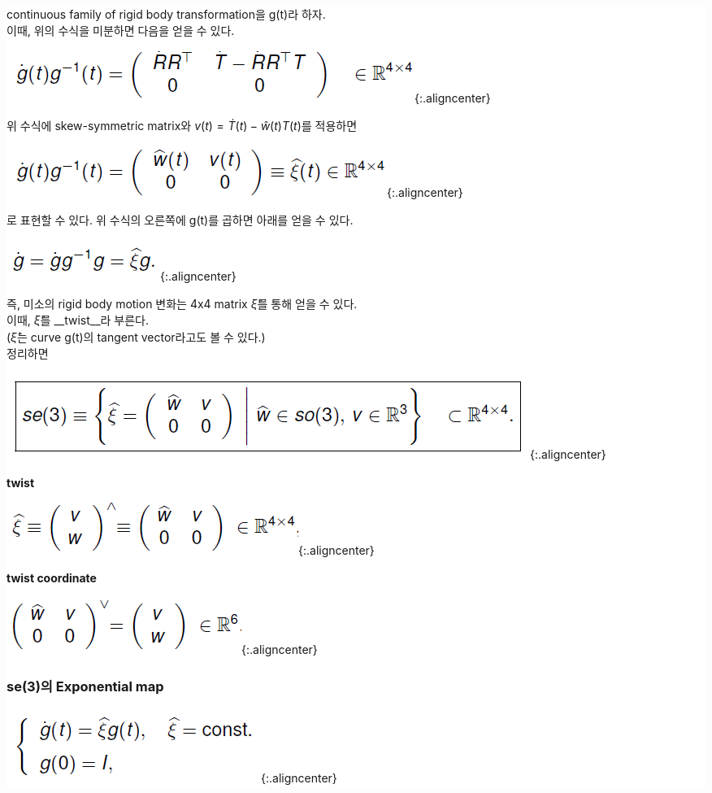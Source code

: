 continuous family of rigid body transformation을 g(t)라 하자.  
이때, 위의 수식을 미분하면 다음을 얻을 수 있다. 

![](/images/posts/MVG/2020-01-12-Representing-A-Moving-Scene.assets\image-20200112151420578.png){:.aligncenter}

위 수식에 skew-symmetric matrix와 $v(t)=\dot T(t)- \hat w(t)T(t)$를 적용하면

![](/images/posts/MVG/2020-01-12-Representing-A-Moving-Scene.assets\image-20200112151517856.png){:.aligncenter}

로 표현할 수 있다. 위 수식의 오른쪽에 g(t)를 곱하면 아래를 얻을 수 있다.

![](/images/posts/MVG/2020-01-12-Representing-A-Moving-Scene.assets\image-20200112151544660.png){:.aligncenter}

즉, 미소의 rigid body motion 변화는 4x4 matrix $\hat \xi$를 통해 얻을 수 있다.     
이때, $\hat \xi$를 __twist__라 부른다.    
($\hat \xi$는 curve g(t)의 tangent vector라고도 볼 수 있다.)  
정리하면

![](/images/posts/MVG/2020-01-12-Representing-A-Moving-Scene.assets\image-20200112152017320.png){:.aligncenter}

__twist__

![](/images/posts/MVG/2020-01-12-Representing-A-Moving-Scene.assets\image-20200112153510225.png){:.aligncenter}

__twist coordinate__

![](/images/posts/MVG/2020-01-12-Representing-A-Moving-Scene.assets\image-20200112153523085.png){:.aligncenter}

### se(3)의 Exponential map

![](/images/posts/MVG/2020-01-12-Representing-A-Moving-Scene.assets\image-20200112152203662.png){:.aligncenter}
